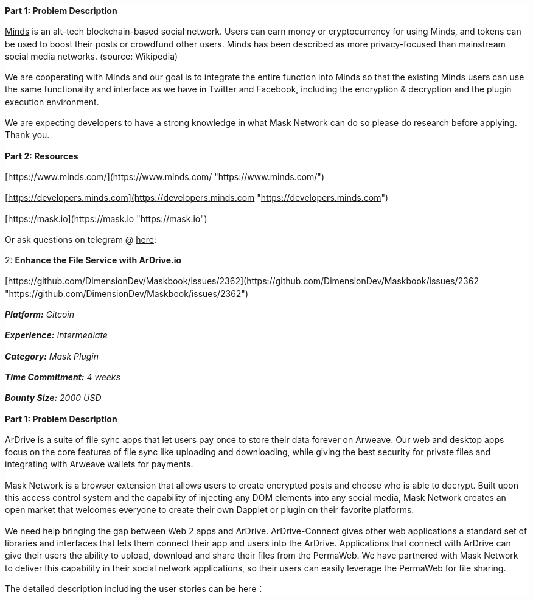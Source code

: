 **Part 1: Problem Description**

[Minds](https://www.minds.com/) is an alt-tech blockchain-based social network. Users can earn money or cryptocurrency for using Minds, and tokens can be used to boost their posts or crowdfund other users. Minds has been described as more privacy-focused than mainstream social media networks. (source: Wikipedia)

We are cooperating with Minds and our goal is to integrate the entire function into Minds so that the existing Minds users can use the same functionality and interface as we have in Twitter and Facebook, including the encryption & decryption and the plugin execution environment.

We are expecting developers to have a strong knowledge in what Mask Network can do so please do research before applying. Thank you.

**Part 2: Resources**

[https://www.minds.com/](https://www.minds.com/ "https://www.minds.com/")

[https://developers.minds.com](https://developers.minds.com "https://developers.minds.com")

[https://mask.io](https://mask.io "https://mask.io")

Or ask questions on telegram @ [here](https://t.me/joinchat/HR15dCCrVzyKjrul):

2: **Enhance the File Service with ArDrive.io**

[https://github.com/DimensionDev/Maskbook/issues/2362](https://github.com/DimensionDev/Maskbook/issues/2362 "https://github.com/DimensionDev/Maskbook/issues/2362")

**_Platform:_** _Gitcoin_

**_Experience:_** _Intermediate_

**_Category:_** _Mask Plugin_

**_Time Commitment:_** _4 weeks_

**_Bounty Size:_** _2000 USD_

**Part 1: Problem Description**

[ArDrive](https://ardrive.io/) is a suite of file sync apps that let users pay once to store their data forever on Arweave. Our web and desktop apps focus on the core features of file sync like uploading and downloading, while giving the best security for private files and integrating with Arweave wallets for payments.

Mask Network is a browser extension that allows users to create encrypted posts and choose who is able to decrypt. Built upon this access control system and the capability of injecting any DOM elements into any social media, Mask Network creates an open market that welcomes everyone to create their own Dapplet or plugin on their favorite platforms.

We need help bringing the gap between Web 2 apps and ArDrive. ArDrive-Connect gives other web applications a standard set of libraries and interfaces that lets them connect their app and users into the ArDrive. Applications that connect with ArDrive can give their users the ability to upload, download and share their files from the PermaWeb. We have partnered with Mask Network to deliver this capability in their social network applications, so their users can easily leverage the PermaWeb for file sharing.

The detailed description including the user stories can be [here](https://drive.google.com/file/d/1SXZfvWnIiXQZw5HsjNOO62UMaIVawQ3Q/view)：
